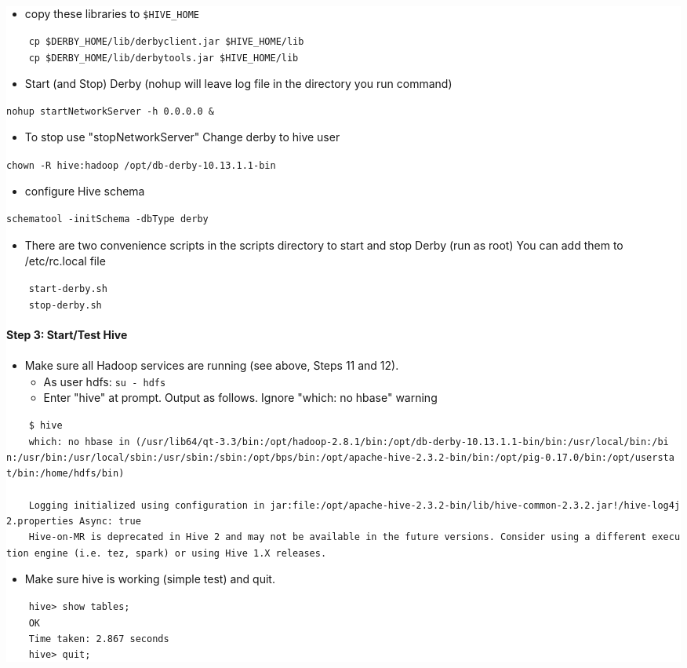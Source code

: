 * copy these libraries to `$HIVE_HOME`
```
    cp $DERBY_HOME/lib/derbyclient.jar $HIVE_HOME/lib
    cp $DERBY_HOME/lib/derbytools.jar $HIVE_HOME/lib
```

* Start (and Stop) Derby (nohup will leave log file in the directory you run command)

`nohup startNetworkServer -h 0.0.0.0 &`

* To stop use "stopNetworkServer" Change derby to hive user

`chown -R hive:hadoop /opt/db-derby-10.13.1.1-bin`

* configure Hive schema

`schematool -initSchema -dbType derby`

* There are two convenience scripts in the scripts directory to start and stop Derby (run as root)
You can add them to /etc/rc.local file
```
    start-derby.sh  
    stop-derby.sh
```

#### Step 3: Start/Test Hive

* Make sure all Hadoop services are running (see above, Steps 11 and 12).
  * As user hdfs:
    `su - hdfs`
  * Enter "hive" at prompt. Output as follows. Ignore "which: no hbase" warning 
```
    $ hive
    which: no hbase in (/usr/lib64/qt-3.3/bin:/opt/hadoop-2.8.1/bin:/opt/db-derby-10.13.1.1-bin/bin:/usr/local/bin:/bin:/usr/bin:/usr/local/sbin:/usr/sbin:/sbin:/opt/bps/bin:/opt/apache-hive-2.3.2-bin/bin:/opt/pig-0.17.0/bin:/opt/userstat/bin:/home/hdfs/bin)

    Logging initialized using configuration in jar:file:/opt/apache-hive-2.3.2-bin/lib/hive-common-2.3.2.jar!/hive-log4j2.properties Async: true
    Hive-on-MR is deprecated in Hive 2 and may not be available in the future versions. Consider using a different execution engine (i.e. tez, spark) or using Hive 1.X releases.
```

  * Make sure hive is working (simple test) and quit.
```
    hive> show tables;
    OK
    Time taken: 2.867 seconds
    hive> quit;
```
